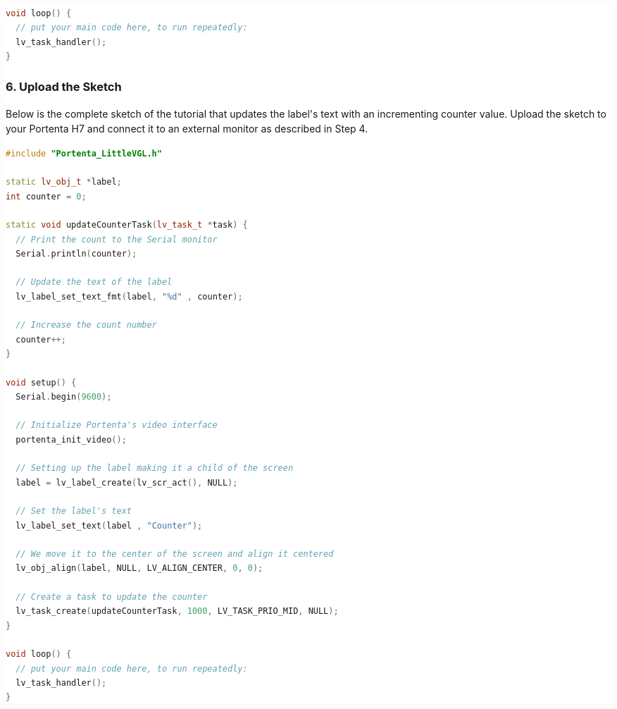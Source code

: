 ```cpp
void loop() {
  // put your main code here, to run repeatedly:
  lv_task_handler();
}
```



### 6. Upload the Sketch

Below is the complete sketch of the tutorial that updates the label's text with an incrementing counter value. Upload the sketch to your Portenta H7 and connect it to an external monitor as described in Step 4. 

```cpp
#include "Portenta_LittleVGL.h"

static lv_obj_t *label;
int counter = 0;

static void updateCounterTask(lv_task_t *task) {
  // Print the count to the Serial monitor
  Serial.println(counter);

  // Update the text of the label
  lv_label_set_text_fmt(label, "%d" , counter);    
  
  // Increase the count number
  counter++;                                               
}

void setup() {  
  Serial.begin(9600);
  
  // Initialize Portenta's video interface
  portenta_init_video();

  // Setting up the label making it a child of the screen
  label = lv_label_create(lv_scr_act(), NULL);

  // Set the label's text
  lv_label_set_text(label , "Counter");

  // We move it to the center of the screen and align it centered
  lv_obj_align(label, NULL, LV_ALIGN_CENTER, 0, 0);

  // Create a task to update the counter
  lv_task_create(updateCounterTask, 1000, LV_TASK_PRIO_MID, NULL);
}

void loop() {
  // put your main code here, to run repeatedly:
  lv_task_handler();
}

```
